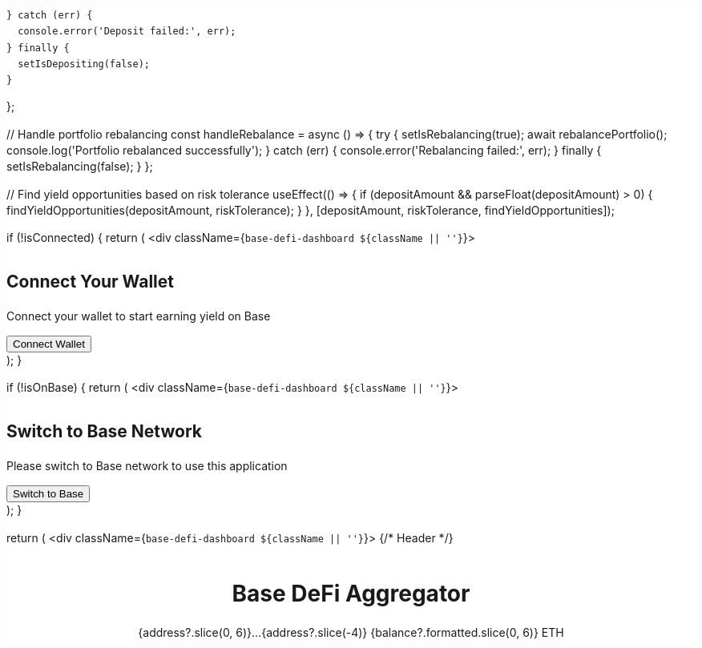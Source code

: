     } catch (err) {
      console.error('Deposit failed:', err);
    } finally {
      setIsDepositing(false);
    }
  };

  // Handle portfolio rebalancing
  const handleRebalance = async () => {
    try {
      setIsRebalancing(true);
      await rebalancePortfolio();
      console.log('Portfolio rebalanced successfully');
    } catch (err) {
      console.error('Rebalancing failed:', err);
    } finally {
      setIsRebalancing(false);
    }
  };

  // Find yield opportunities based on risk tolerance
  useEffect(() => {
    if (depositAmount && parseFloat(depositAmount) > 0) {
      findYieldOpportunities(depositAmount, riskTolerance);
    }
  }, [depositAmount, riskTolerance, findYieldOpportunities]);

  if (!isConnected) {
    return (
      <div className={`base-defi-dashboard ${className || ''}`}>
        <div className="connect-wallet">
          <h2>Connect Your Wallet</h2>
          <p>Connect your wallet to start earning yield on Base</p>
          <button className="connect-btn">Connect Wallet</button>
        </div>
      </div>
    );
  }

  if (!isOnBase) {
    return (
      <div className={`base-defi-dashboard ${className || ''}`}>
        <div className="wrong-network">
          <h2>Switch to Base Network</h2>
          <p>Please switch to Base network to use this application</p>
          <button className="switch-network-btn">Switch to Base</button>
        </div>
      </div>
    );
  }

  return (
    <div className={`base-defi-dashboard ${className || ''}`}>
      {/* Header */}
      <header className="dashboard-header">
        <div className="header-content">
          <h1>Base DeFi Aggregator</h1>
          <div className="user-info">
            <span className="address">{address?.slice(0, 6)}...{address?.slice(-4)}</span>
            <span className="balance">{balance?.formatted.slice(0, 6)} ETH</span>
          </div>
        </div>
        